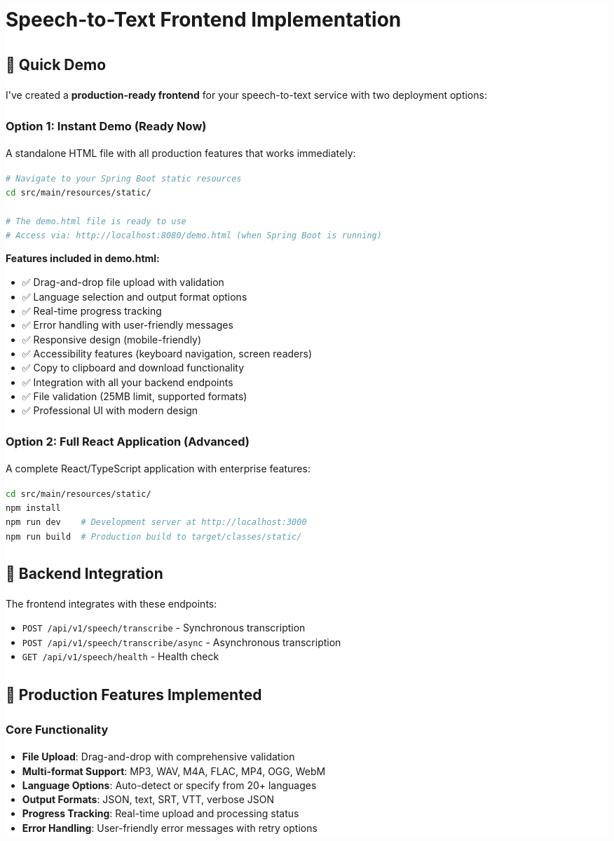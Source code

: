 # Speech-to-Text Frontend Implementation

## 🚀 Quick Demo

I've created a **production-ready frontend** for your speech-to-text service with two deployment options:

### Option 1: Instant Demo (Ready Now)
A standalone HTML file with all production features that works immediately:

```bash
# Navigate to your Spring Boot static resources
cd src/main/resources/static/

# The demo.html file is ready to use
# Access via: http://localhost:8080/demo.html (when Spring Boot is running)
```

**Features included in demo.html:**
- ✅ Drag-and-drop file upload with validation
- ✅ Language selection and output format options  
- ✅ Real-time progress tracking
- ✅ Error handling with user-friendly messages
- ✅ Responsive design (mobile-friendly)
- ✅ Accessibility features (keyboard navigation, screen readers)
- ✅ Copy to clipboard and download functionality
- ✅ Integration with all your backend endpoints
- ✅ File validation (25MB limit, supported formats)
- ✅ Professional UI with modern design

### Option 2: Full React Application (Advanced)
A complete React/TypeScript application with enterprise features:

```bash
cd src/main/resources/static/
npm install
npm run dev    # Development server at http://localhost:3000
npm run build  # Production build to target/classes/static/
```

## 🎯 Backend Integration

The frontend integrates with these endpoints:
- `POST /api/v1/speech/transcribe` - Synchronous transcription
- `POST /api/v1/speech/transcribe/async` - Asynchronous transcription  
- `GET /api/v1/speech/health` - Health check

## 🎨 Production Features Implemented

### Core Functionality
- **File Upload**: Drag-and-drop with comprehensive validation
- **Multi-format Support**: MP3, WAV, M4A, FLAC, MP4, OGG, WebM
- **Language Options**: Auto-detect or specify from 20+ languages
- **Output Formats**: JSON, text, SRT, VTT, verbose JSON
- **Progress Tracking**: Real-time upload and processing status
- **Error Handling**: User-friendly error messages with retry options

